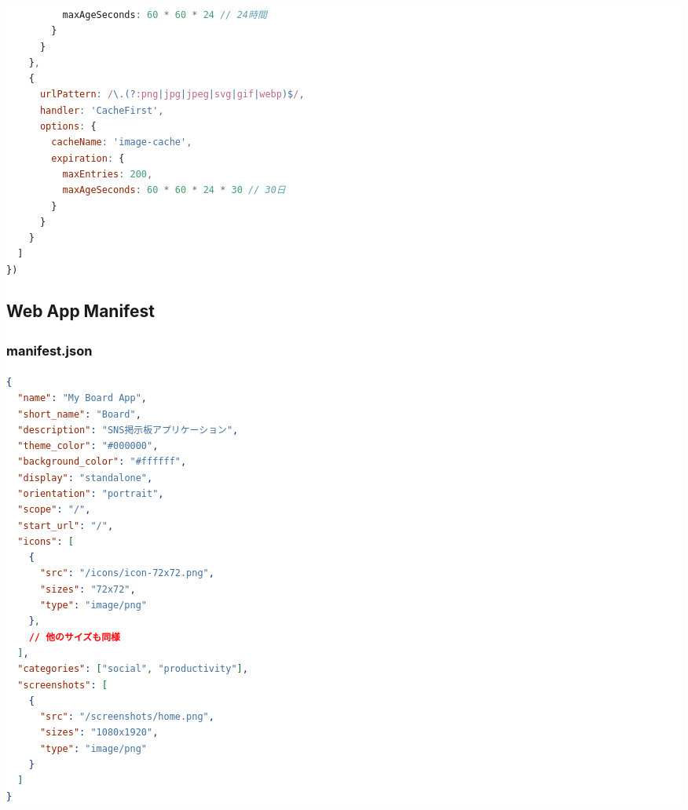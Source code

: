 ```javascript
          maxAgeSeconds: 60 * 60 * 24 // 24時間
        }
      }
    },
    {
      urlPattern: /\.(?:png|jpg|jpeg|svg|gif|webp)$/,
      handler: 'CacheFirst',
      options: {
        cacheName: 'image-cache',
        expiration: {
          maxEntries: 200,
          maxAgeSeconds: 60 * 60 * 24 * 30 // 30日
        }
      }
    }
  ]
})
```

## Web App Manifest

### manifest.json
```json
{
  "name": "My Board App",
  "short_name": "Board",
  "description": "SNS掲示板アプリケーション",
  "theme_color": "#000000",
  "background_color": "#ffffff",
  "display": "standalone",
  "orientation": "portrait",
  "scope": "/",
  "start_url": "/",
  "icons": [
    {
      "src": "/icons/icon-72x72.png",
      "sizes": "72x72",
      "type": "image/png"
    },
    // 他のサイズも同様
  ],
  "categories": ["social", "productivity"],
  "screenshots": [
    {
      "src": "/screenshots/home.png",
      "sizes": "1080x1920",
      "type": "image/png"
    }
  ]
}
```
